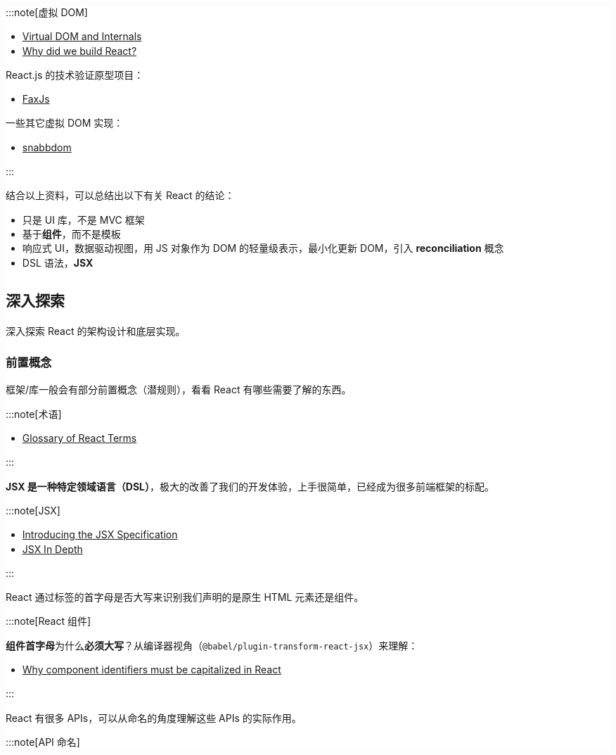 :::note[虚拟 DOM]

- [Virtual DOM and Internals](https://reactjs.org/docs/faq-internals.html)
- [Why did we build React?](https://reactjs.org/blog/2013/06/05/why-react.html)

React.js 的技术验证原型项目：

- [FaxJs](https://github.com/jordwalke/FaxJs)

一些其它虚拟 DOM 实现：

- [snabbdom](https://github.com/snabbdom/snabbdom)

:::

结合以上资料，可以总结出以下有关 React 的结论：

- 只是 UI 库，不是 MVC 框架
- 基于**组件**，而不是模板
- 响应式 UI，数据驱动视图，用 JS 对象作为 DOM 的轻量级表示，最小化更新 DOM，引入 **reconciliation** 概念
- DSL 语法，**JSX**

## 深入探索

深入探索 React 的架构设计和底层实现。

### 前置概念

框架/库一般会有部分前置概念（潜规则），看看 React 有哪些需要了解的东西。

:::note[术语]

- [Glossary of React Terms](https://legacy.reactjs.org/docs/glossary.html)

:::

**JSX 是一种特定领域语言（DSL）**，极大的改善了我们的开发体验，上手很简单，已经成为很多前端框架的标配。

:::note[JSX]

- [Introducing the JSX Specification](https://reactjs.org/blog/2014/09/03/introducing-the-jsx-specification.html)
- [JSX In Depth](https://legacy.reactjs.org/docs/jsx-in-depth.html)

:::

React 通过标签的首字母是否大写来识别我们声明的是原生 HTML 元素还是组件。

:::note[React 组件]

**组件首字母**为什么**必须大写**？从编译器视角（`@babel/plugin-transform-react-jsx`）来理解：

- [Why component identifiers must be capitalized in React](https://angularindepth.com/posts/1499/why-component-identifiers-must-be-capitalized-in-react)

:::

React 有很多 APIs，可以从命名的角度理解这些 APIs 的实际作用。

:::note[API 命名]
